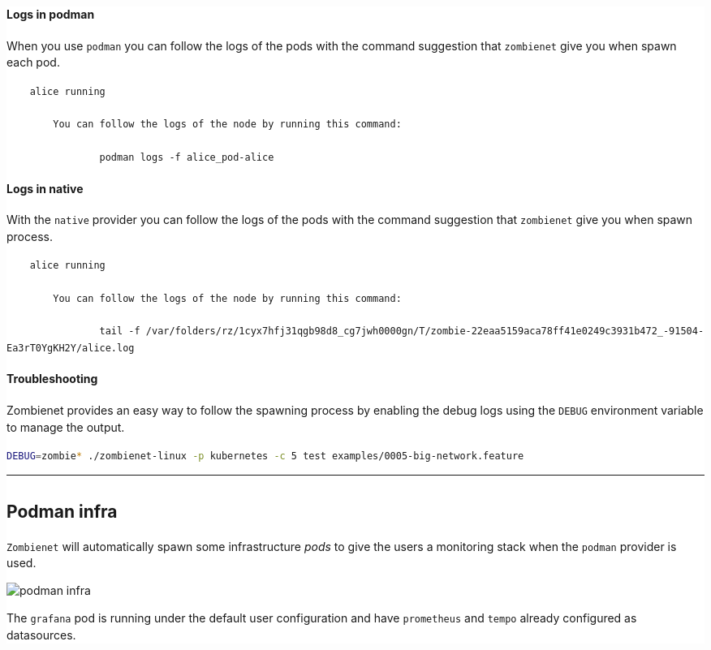 #### Logs in podman

When you use `podman` you can follow the logs of the pods with the command suggestion that `zombienet` give you when spawn each pod.

```
    alice running

        You can follow the logs of the node by running this command:

                podman logs -f alice_pod-alice
```

#### Logs in native

With the `native` provider you can follow the logs of the pods with the command suggestion that `zombienet` give you when spawn process.

```
    alice running

        You can follow the logs of the node by running this command:

                tail -f /var/folders/rz/1cyx7hfj31qgb98d8_cg7jwh0000gn/T/zombie-22eaa5159aca78ff41e0249c3931b472_-91504-Ea3rT0YgKH2Y/alice.log
```


#### Troubleshooting

Zombienet provides an easy way to follow the spawning process by enabling the debug logs using the `DEBUG` environment variable to manage the output.

```bash
DEBUG=zombie* ./zombienet-linux -p kubernetes -c 5 test examples/0005-big-network.feature
```

---

## Podman infra

`Zombienet` will automatically spawn some infrastructure *pods* to give the users a monitoring stack when the `podman` provider is used.

![podman infra](./imgs/podman-infra.png)

The `grafana` pod is running under the default user configuration and have `prometheus` and `tempo` already configured as datasources.
